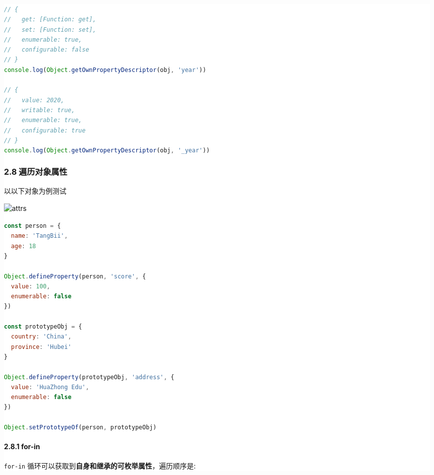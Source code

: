 ```js
// {
//   get: [Function: get],
//   set: [Function: set],
//   enumerable: true,
//   configurable: false
// }
console.log(Object.getOwnPropertyDescriptor(obj, 'year'))

// {
//   value: 2020,
//   writable: true,
//   enumerable: true,
//   configurable: true
// }
console.log(Object.getOwnPropertyDescriptor(obj, '_year'))
```

### 2.8 遍历对象属性

以以下对象为例测试

![attrs](attrs.png)

```js
const person = {
  name: 'TangBii',
  age: 18
}

Object.defineProperty(person, 'score', {
  value: 100,
  enumerable: false
})

const prototypeObj = {
  country: 'China',
  province: 'Hubei'
}

Object.defineProperty(prototypeObj, 'address', {
  value: 'HuaZhong Edu',
  enumerable: false
})

Object.setPrototypeOf(person, prototypeObj)
```



#### 2.8.1 for-in

`for-in` 循环可以获取到**自身和继承的可枚举属性**，遍历顺序是:
